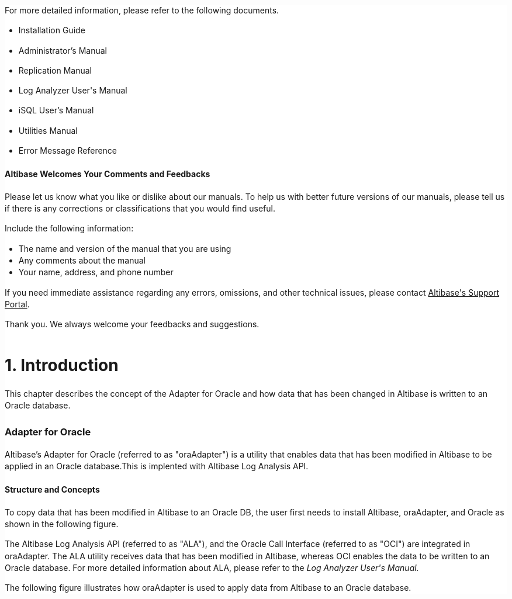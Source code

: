 For more detailed information, please refer to the following documents.

-   Installation Guide

-   Administrator’s Manual

-   Replication Manual

-   Log Analyzer User's Manual

-   iSQL User’s Manual

-   Utilities Manual

-   Error Message Reference

#### Altibase Welcomes Your Comments and Feedbacks

Please let us know what you like or dislike about our manuals. To help us with better future versions of our manuals, please tell us if there is any corrections or classifications that you would find useful.

Include the following information:

- The name and version of the manual that you are using
- Any comments about the manual
- Your name, address, and phone number

If you need immediate assistance regarding any errors, omissions, and other technical issues, please contact [Altibase's Support Portal](http://support.altibase.com/en/).

Thank you. We always welcome your feedbacks and suggestions.

# 1. Introduction

This chapter describes the concept of the Adapter for Oracle and how data that has been changed in Altibase is written to an Oracle database.

### Adapter for Oracle

Altibase’s Adapter for Oracle (referred to as "oraAdapter") is a utility that enables data that has been modified in Altibase to be applied in an Oracle database.This is implented with Altibase Log Analysis API.

#### Structure and Concepts

To copy data that has been modified in Altibase to an Oracle DB, the user first needs to install Altibase, oraAdapter, and Oracle as shown in the following figure.

The Altibase Log Analysis API (referred to as "ALA"), and the Oracle Call Interface (referred to as "OCI") are integrated in oraAdapter. The ALA utility receives data that has been modified in Altibase, whereas OCI enables the data to be written to an Oracle database. For more detailed information about ALA, please refer to the *Log Analyzer User's Manual.*

The following figure illustrates how oraAdapter is used to apply data from Altibase to an Oracle database.
